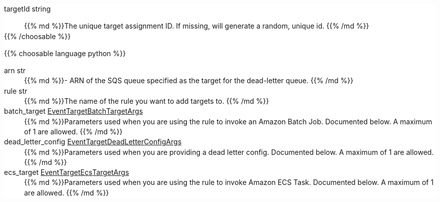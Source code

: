 <a href="#targetid_nodejs" style="color: inherit; text-decoration: inherit;">target<wbr>Id</a>
</span>
        <span class="property-indicator"></span>
        <span class="property-type">string</span>
    </dt>
    <dd>{{% md %}}The unique target assignment ID.  If missing, will generate a random, unique id.
{{% /md %}}</dd></dl>
{{% /choosable %}}

{{% choosable language python %}}
<dl class="resources-properties"><dt class="property-required"
            title="Required">
        <span id="arn_python">
<a href="#arn_python" style="color: inherit; text-decoration: inherit;">arn</a>
</span>
        <span class="property-indicator"></span>
        <span class="property-type">str</span>
    </dt>
    <dd>{{% md %}}- ARN of the SQS queue specified as the target for the dead-letter queue.
{{% /md %}}</dd><dt class="property-required"
            title="Required">
        <span id="rule_python">
<a href="#rule_python" style="color: inherit; text-decoration: inherit;">rule</a>
</span>
        <span class="property-indicator"></span>
        <span class="property-type">str</span>
    </dt>
    <dd>{{% md %}}The name of the rule you want to add targets to.
{{% /md %}}</dd><dt class="property-optional"
            title="Optional">
        <span id="batch_target_python">
<a href="#batch_target_python" style="color: inherit; text-decoration: inherit;">batch_<wbr>target</a>
</span>
        <span class="property-indicator"></span>
        <span class="property-type"><a href="#eventtargetbatchtarget">Event<wbr>Target<wbr>Batch<wbr>Target<wbr>Args</a></span>
    </dt>
    <dd>{{% md %}}Parameters used when you are using the rule to invoke an Amazon Batch Job. Documented below. A maximum of 1 are allowed.
{{% /md %}}</dd><dt class="property-optional"
            title="Optional">
        <span id="dead_letter_config_python">
<a href="#dead_letter_config_python" style="color: inherit; text-decoration: inherit;">dead_<wbr>letter_<wbr>config</a>
</span>
        <span class="property-indicator"></span>
        <span class="property-type"><a href="#eventtargetdeadletterconfig">Event<wbr>Target<wbr>Dead<wbr>Letter<wbr>Config<wbr>Args</a></span>
    </dt>
    <dd>{{% md %}}Parameters used when you are providing a dead letter config. Documented below. A maximum of 1 are allowed.
{{% /md %}}</dd><dt class="property-optional"
            title="Optional">
        <span id="ecs_target_python">
<a href="#ecs_target_python" style="color: inherit; text-decoration: inherit;">ecs_<wbr>target</a>
</span>
        <span class="property-indicator"></span>
        <span class="property-type"><a href="#eventtargetecstarget">Event<wbr>Target<wbr>Ecs<wbr>Target<wbr>Args</a></span>
    </dt>
    <dd>{{% md %}}Parameters used when you are using the rule to invoke Amazon ECS Task. Documented below. A maximum of 1 are allowed.
{{% /md %}}</dd><dt class="property-optional"